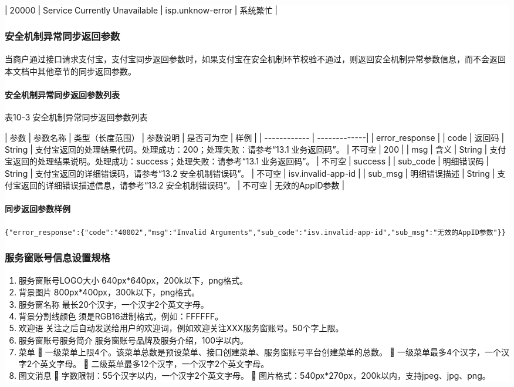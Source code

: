 | 20000	| Service Currently Unavailable	| isp.unknow-error | 系统繁忙 |

###   安全机制异常同步返回参数
当商户通过接口请求支付宝，支付宝同步返回参数时，如果支付宝在安全机制环节校验不通过，则返回安全机制异常参数信息，而不会返回本文档中其他章节的同步返回参数。
####   安全机制异常同步返回参数列表

表10-3 安全机制异常同步返回参数列表

| 参数 | 参数名称 |	类型（长度范围） |	参数说明 |	是否可为空 | 样例 |
| ------------ | -------------| 
| error_response | 
| code | 返回码 | String | 支付宝返回的处理结果代码。处理成功：200；处理失败：请参考“13.1 业务返回码”。 | 不可空 | 200 |
| msg | 含义 | String | 支付宝返回的处理结果说明。处理成功：success；处理失败：请参考“13.1  业务返回码”。 | 不可空 | success |
| sub_code | 明细错误码 | String | 支付宝返回的详细错误码，请参考“13.2  安全机制错误码”。 | 不可空 |	isv.invalid-app-id |
| sub_msg |	明细错误描述 | String | 支付宝返回的详细错误描述信息，请参考“13.2  安全机制错误码”。 | 不可空 |	无效的AppID参数 |

####   同步返回参数样例
```
{"error_response":{"code":"40002","msg":"Invalid Arguments","sub_code":"isv.invalid-app-id","sub_msg":"无效的AppID参数"}}
```
###   服务窗账号信息设置规格
1. 服务窗账号LOGO大小
640px*640px，200k以下，png格式。
2. 背景图片
800px*400px，300k以下，png格式。
3. 服务窗名称
最长20个汉字，一个汉字2个英文字母。
4. 背景分割线颜色
须是RGB16进制格式，例如：FFFFFF。
5. 欢迎语
关注之后自动发送给用户的欢迎词，例如欢迎关注XXX服务窗账号。50个字上限。
6. 服务窗账号服务简介
服务窗账号品牌及服务介绍，100字以内。
7. 菜单
	一级菜单上限4个。该菜单总数是预设菜单、接口创建菜单、服务窗账号平台创建菜单的总数。
	一级菜单最多4个汉字，一个汉字2个英文字母。
	二级菜单最多12个汉字，一个汉字2个英文字母。
8. 图文消息
	字数限制：55个汉字以内，一个汉字2个英文字母。
	图片格式：540px*270px，200k以内，支持jpeg、jpg、png。